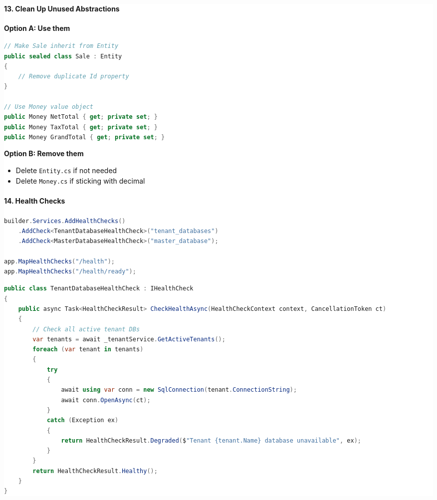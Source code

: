 #### 13. **Clean Up Unused Abstractions**

**Option A: Use them**
```csharp
// Make Sale inherit from Entity
public sealed class Sale : Entity
{
    // Remove duplicate Id property
}

// Use Money value object
public Money NetTotal { get; private set; }
public Money TaxTotal { get; private set; }
public Money GrandTotal { get; private set; }
```

**Option B: Remove them**
- Delete `Entity.cs` if not needed
- Delete `Money.cs` if sticking with decimal

#### 14. **Health Checks**
```csharp
builder.Services.AddHealthChecks()
    .AddCheck<TenantDatabaseHealthCheck>("tenant_databases")
    .AddCheck<MasterDatabaseHealthCheck>("master_database");

app.MapHealthChecks("/health");
app.MapHealthChecks("/health/ready");
```

```csharp
public class TenantDatabaseHealthCheck : IHealthCheck
{
    public async Task<HealthCheckResult> CheckHealthAsync(HealthCheckContext context, CancellationToken ct)
    {
        // Check all active tenant DBs
        var tenants = await _tenantService.GetActiveTenants();
        foreach (var tenant in tenants)
        {
            try
            {
                await using var conn = new SqlConnection(tenant.ConnectionString);
                await conn.OpenAsync(ct);
            }
            catch (Exception ex)
            {
                return HealthCheckResult.Degraded($"Tenant {tenant.Name} database unavailable", ex);
            }
        }
        return HealthCheckResult.Healthy();
    }
}
```
